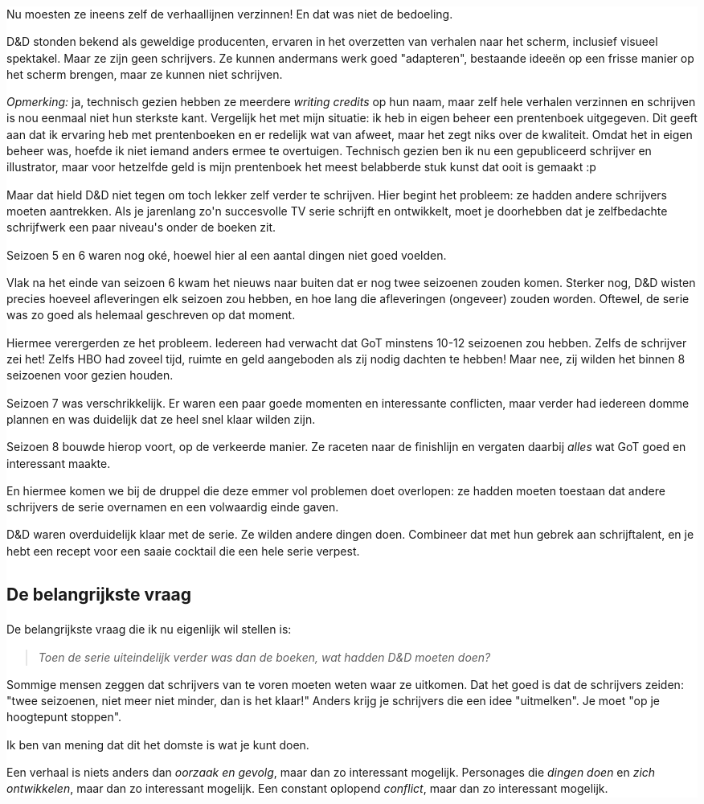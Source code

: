 Nu moesten ze ineens zelf de verhaallijnen verzinnen! En dat was niet de bedoeling.

D&D stonden bekend als geweldige producenten, ervaren in het overzetten van verhalen naar het scherm, inclusief visueel spektakel. Maar ze zijn geen schrijvers. Ze kunnen andermans werk goed "adapteren", bestaande ideeën op een frisse manier op het scherm brengen, maar ze kunnen niet schrijven.

_Opmerking:_ ja, technisch gezien hebben ze meerdere _writing credits_ op hun naam, maar zelf hele verhalen verzinnen en schrijven is nou eenmaal niet hun sterkste kant. Vergelijk het met mijn situatie: ik heb in eigen beheer een prentenboek uitgegeven. Dit geeft aan dat ik ervaring heb met prentenboeken en er redelijk wat van afweet, maar het zegt niks over de kwaliteit. Omdat het in eigen beheer was, hoefde ik niet iemand anders ermee te overtuigen. Technisch gezien ben ik nu een gepubliceerd schrijver en illustrator, maar voor hetzelfde geld is mijn prentenboek het meest belabberde stuk kunst dat ooit is gemaakt :p

Maar dat hield D&D niet tegen om toch lekker zelf verder te schrijven. Hier begint het probleem: ze hadden andere schrijvers moeten aantrekken. Als je jarenlang zo'n succesvolle TV serie schrijft en ontwikkelt, moet je doorhebben dat je zelfbedachte schrijfwerk een paar niveau's onder de boeken zit.

Seizoen 5 en 6 waren nog oké, hoewel hier al een aantal dingen niet goed voelden.

Vlak na het einde van seizoen 6 kwam het nieuws naar buiten dat er nog twee seizoenen zouden komen. Sterker nog, D&D wisten precies hoeveel afleveringen elk seizoen zou hebben, en hoe lang die afleveringen (ongeveer) zouden worden. Oftewel, de serie was zo goed als helemaal geschreven op dat moment.

Hiermee verergerden ze het probleem. Iedereen had verwacht dat GoT minstens 10-12 seizoenen zou hebben. Zelfs de schrijver zei het! Zelfs HBO had zoveel tijd, ruimte en geld aangeboden als zij nodig dachten te hebben! Maar nee, zij wilden het binnen 8 seizoenen voor gezien houden.

Seizoen 7 was verschrikkelijk. Er waren een paar goede momenten en interessante conflicten, maar verder had iedereen domme plannen en was duidelijk dat ze heel snel klaar wilden zijn.

Seizoen 8 bouwde hierop voort, op de verkeerde manier. Ze raceten naar de finishlijn en vergaten daarbij _alles_ wat GoT goed en interessant maakte.

En hiermee komen we bij de druppel die deze emmer vol problemen doet overlopen: ze hadden moeten toestaan dat andere schrijvers de serie overnamen en een volwaardig einde gaven.

D&D waren overduidelijk klaar met de serie. Ze wilden andere dingen doen. Combineer dat met hun gebrek aan schrijftalent, en je hebt een recept voor een saaie cocktail die een hele serie verpest.

## De belangrijkste vraag

De belangrijkste vraag die ik nu eigenlijk wil stellen is:

> _Toen de serie uiteindelijk verder was dan de boeken, wat hadden D&D moeten doen?_

Sommige mensen zeggen dat schrijvers van te voren moeten weten waar ze uitkomen. Dat het goed is dat de schrijvers zeiden: "twee seizoenen, niet meer niet minder, dan is het klaar!" Anders krijg je schrijvers die een idee "uitmelken". Je moet "op je hoogtepunt stoppen".

Ik ben van mening dat dit het domste is wat je kunt doen.

Een verhaal is niets anders dan _oorzaak en gevolg_, maar dan zo interessant mogelijk. Personages die _dingen doen_ en _zich ontwikkelen_, maar dan zo interessant mogelijk. Een constant oplopend _conflict_, maar dan zo interessant mogelijk.
